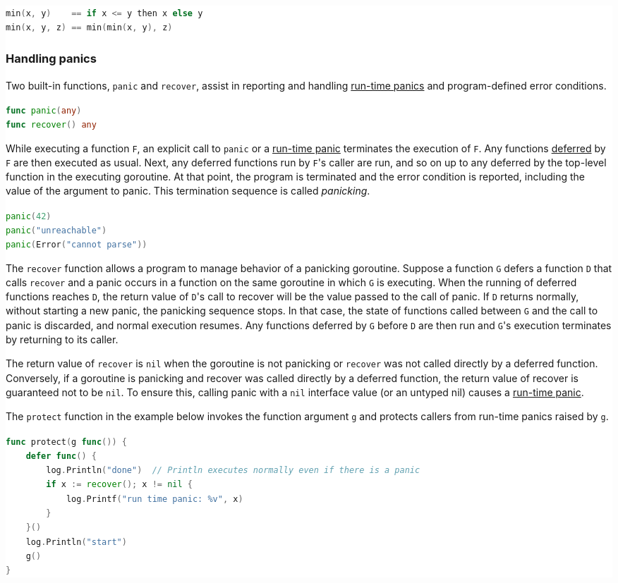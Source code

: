 ```go
min(x, y)    == if x <= y then x else y
min(x, y, z) == min(min(x, y), z)
```

### Handling panics

Two built-in functions, `panic` and `recover`, assist in reporting and handling [run-time panics]() and program-defined error conditions.

```go
func panic(any)
func recover() any
```

While executing a function `F`, an explicit call to `panic` or a [run-time panic]() terminates the execution of `F`. Any functions [deferred]() by `F` are then executed as usual. Next, any deferred functions run by `F`'s caller are run, and so on up to any deferred by the top-level function in the executing goroutine. At that point, the program is terminated and the error condition is reported, including the value of the argument to panic. This termination sequence is called _panicking_.

```go
panic(42)
panic("unreachable")
panic(Error("cannot parse"))
```

The `recover` function allows a program to manage behavior of a panicking goroutine. Suppose a function `G` defers a function `D` that calls `recover` and a panic occurs in a function on the same goroutine in which `G` is executing. When the running of deferred functions reaches `D`, the return value of `D`'s call to recover will be the value passed to the call of panic. If `D` returns normally, without starting a new panic, the panicking sequence stops. In that case, the state of functions called between `G` and the call to panic is discarded, and normal execution resumes. Any functions deferred by `G` before `D` are then run and `G`'s execution terminates by returning to its caller.

The return value of `recover` is `nil` when the goroutine is not panicking or `recover` was not called directly by a deferred function. Conversely, if a goroutine is panicking and recover was called directly by a deferred function, the return value of recover is guaranteed not to be `nil`. To ensure this, calling panic with a `nil` interface value (or an untyped nil) causes a [run-time panic]().

The `protect` function in the example below invokes the function argument `g` and protects callers from run-time panics raised by `g`.

```go
func protect(g func()) {
	defer func() {
		log.Println("done")  // Println executes normally even if there is a panic
		if x := recover(); x != nil {
			log.Printf("run time panic: %v", x)
		}
	}()
	log.Println("start")
	g()
}
```
